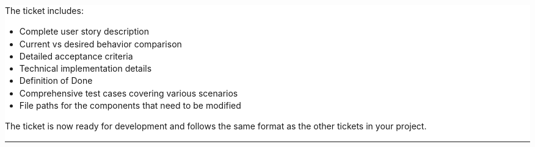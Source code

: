 The ticket includes:
- Complete user story description
- Current vs desired behavior comparison
- Detailed acceptance criteria
- Technical implementation details
- Definition of Done
- Comprehensive test cases covering various scenarios
- File paths for the components that need to be modified

The ticket is now ready for development and follows the same format as the other tickets in your project.

---

